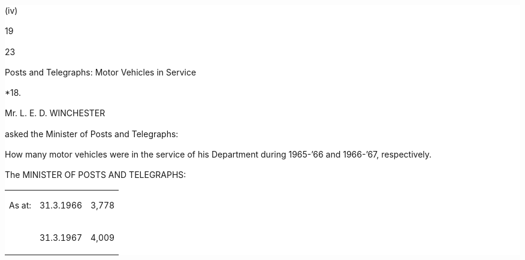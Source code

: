 </tr>

<tr>

<td><p></p></td>

<td><p>(iv)</p></td>

<td><p>19</p></td>

<td><p>23</p></td>

</tr>

</table>

</answer>

</oralStatements>

<oralStatements>

<heading>Posts and Telegraphs: Motor Vehicles in Service</heading>

<question by="#winchester" to="#minister_of_posts_and_telegraphs">

<num>*18.</num>

<from>Mr. L. E. D. WINCHESTER</from>

<p>asked the Minister of Posts and Telegraphs:</p>

<p>How many motor vehicles were in the service of his Department during 1965-&#x2019;66 and 1966-&#x2019;67, respectively.</p>

</question>

<answer by="#minister_of_posts_and_telegraphs" to="#winchester">

<from>The MINISTER OF POSTS AND TELEGRAPHS:</from>

<table>

<tr>

<td><p>As at:</p></td>

<td><p>31.3.1966</p></td>

<td><p>3,778</p></td>

</tr>

<tr>

<td><p></p></td>

<td><p>31.3.1967</p></td>

<td><p>4,009</p></td>

</tr>

</table>
